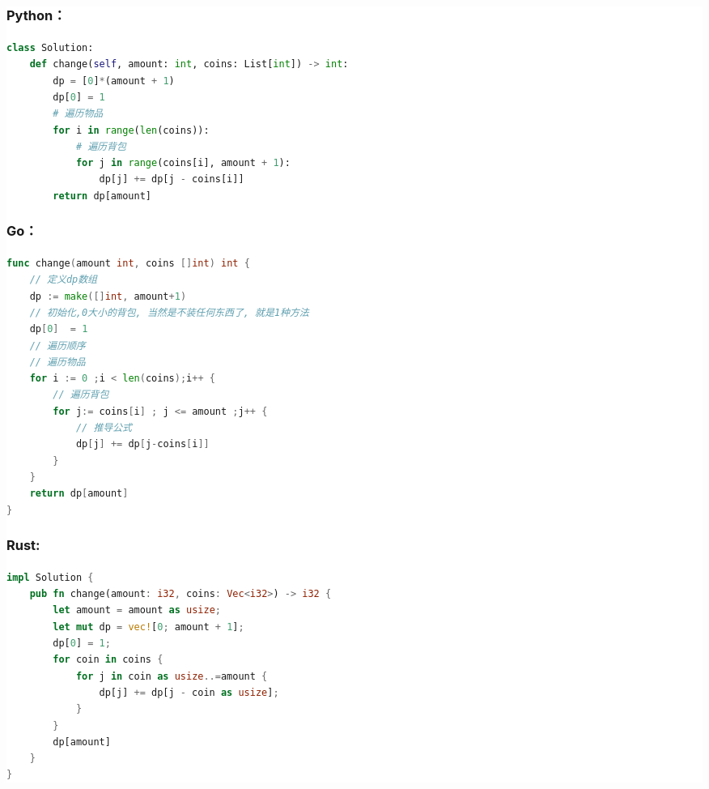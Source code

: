 ### Python：


```python
class Solution:
    def change(self, amount: int, coins: List[int]) -> int:
        dp = [0]*(amount + 1)
        dp[0] = 1
        # 遍历物品
        for i in range(len(coins)):
            # 遍历背包
            for j in range(coins[i], amount + 1):
                dp[j] += dp[j - coins[i]]
        return dp[amount]
```



### Go：

```go
func change(amount int, coins []int) int {
	// 定义dp数组
	dp := make([]int, amount+1)
	// 初始化,0大小的背包, 当然是不装任何东西了, 就是1种方法
	dp[0]  = 1
	// 遍历顺序
	// 遍历物品
	for i := 0 ;i < len(coins);i++ {
		// 遍历背包
		for j:= coins[i] ; j <= amount ;j++ {
			// 推导公式
			dp[j] += dp[j-coins[i]]
		}
	}
	return dp[amount]
}
```

### Rust:

```rust
impl Solution {
    pub fn change(amount: i32, coins: Vec<i32>) -> i32 {
        let amount = amount as usize;
        let mut dp = vec![0; amount + 1];
        dp[0] = 1;
        for coin in coins {
            for j in coin as usize..=amount {
                dp[j] += dp[j - coin as usize];
            }
        }
        dp[amount]
    }
}
```
